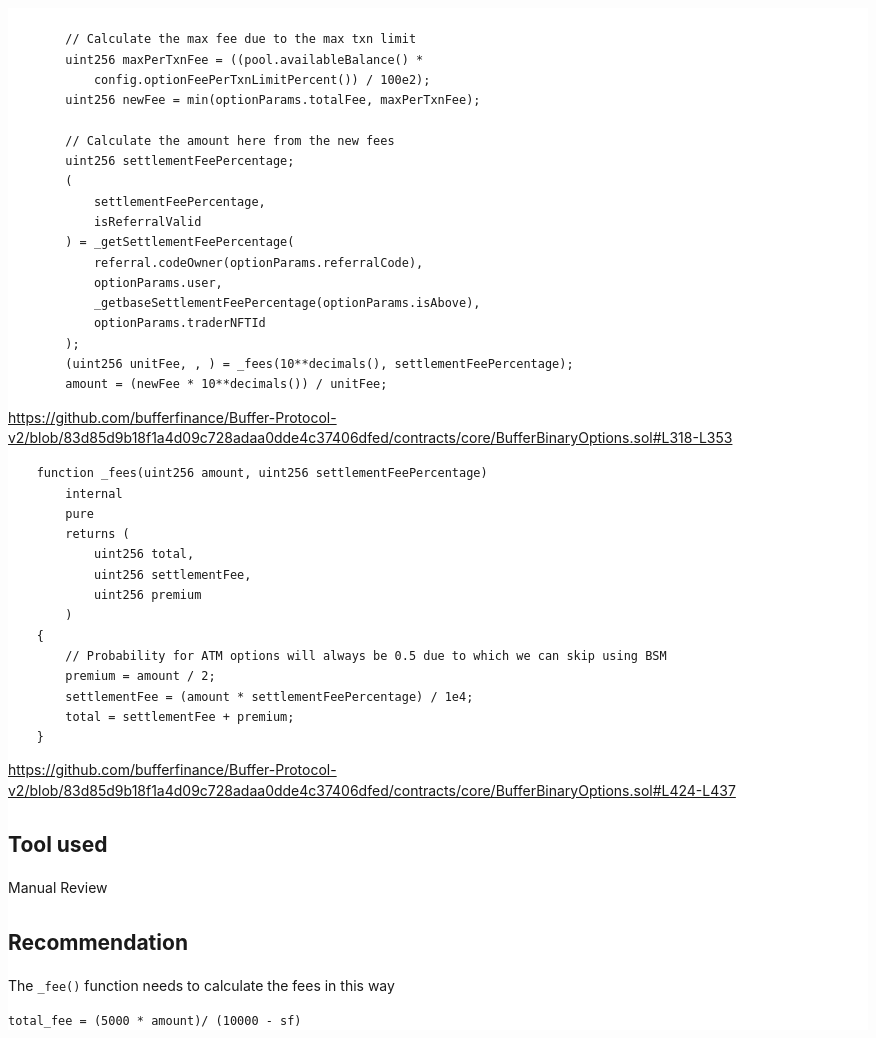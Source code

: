 ```solidity

        // Calculate the max fee due to the max txn limit
        uint256 maxPerTxnFee = ((pool.availableBalance() *
            config.optionFeePerTxnLimitPercent()) / 100e2);
        uint256 newFee = min(optionParams.totalFee, maxPerTxnFee);

        // Calculate the amount here from the new fees
        uint256 settlementFeePercentage;
        (
            settlementFeePercentage,
            isReferralValid
        ) = _getSettlementFeePercentage(
            referral.codeOwner(optionParams.referralCode),
            optionParams.user,
            _getbaseSettlementFeePercentage(optionParams.isAbove),
            optionParams.traderNFTId
        );
        (uint256 unitFee, , ) = _fees(10**decimals(), settlementFeePercentage);
        amount = (newFee * 10**decimals()) / unitFee;

```
https://github.com/bufferfinance/Buffer-Protocol-v2/blob/83d85d9b18f1a4d09c728adaa0dde4c37406dfed/contracts/core/BufferBinaryOptions.sol#L318-L353

```solidity
    function _fees(uint256 amount, uint256 settlementFeePercentage)
        internal
        pure
        returns (
            uint256 total,
            uint256 settlementFee,
            uint256 premium
        )
    {
        // Probability for ATM options will always be 0.5 due to which we can skip using BSM
        premium = amount / 2;
        settlementFee = (amount * settlementFeePercentage) / 1e4;
        total = settlementFee + premium;
    }

```
https://github.com/bufferfinance/Buffer-Protocol-v2/blob/83d85d9b18f1a4d09c728adaa0dde4c37406dfed/contracts/core/BufferBinaryOptions.sol#L424-L437

## Tool used

Manual Review

## Recommendation
The `_fee()` function needs to calculate the fees in this way
```solidity
total_fee = (5000 * amount)/ (10000 - sf)
```
